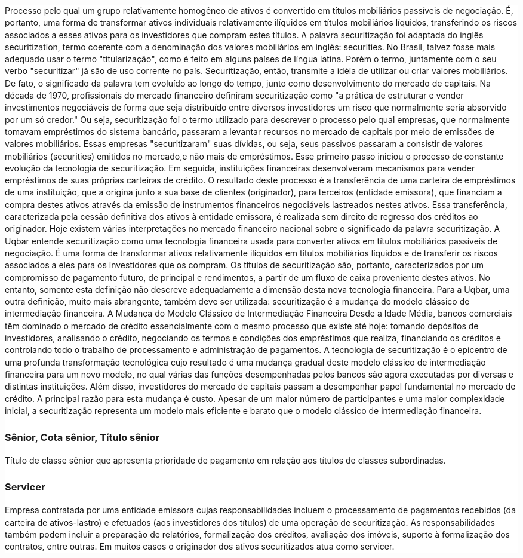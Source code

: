 Processo pelo qual um grupo relativamente homogêneo de ativos é convertido em títulos mobiliários passíveis de negociação. É, portanto, uma forma de transformar ativos individuais relativamente ilíquidos em títulos mobiliários líquidos, transferindo os riscos associados a esses ativos para os investidores que compram estes títulos. A palavra securitização foi adaptada do inglês securitization, termo coerente com a denominação dos valores mobiliários em inglês: securities. No Brasil, talvez fosse mais adequado usar o termo "titularização", como é feito em alguns países de língua latina. Porém o termo, juntamente com o seu verbo "securitizar" já são de uso corrente no país. Securitização, então, transmite a idéia de utilizar ou criar valores mobiliários. De fato, o significado da palavra tem evoluído ao longo do tempo, junto como desenvolvimento do mercado de capitais. Na década de 1970, profissionais do mercado financeiro definiram securitização como "a prática de estruturar e vender investimentos negociáveis de forma que seja distribuído entre diversos investidores um risco que normalmente seria absorvido por um só credor." Ou seja, securitização foi o termo utilizado para descrever o processo pelo qual empresas, que normalmente tomavam empréstimos do sistema bancário, passaram a levantar recursos no mercado de capitais por meio de emissões de valores mobiliários. Essas empresas "securitizaram" suas dívidas, ou seja, seus passivos passaram a consistir de valores mobiliários (securities) emitidos no mercado,e não mais de empréstimos. Esse primeiro passo iniciou o processo de constante evolução da tecnologia de securitização. Em seguida, instituições financeiras desenvolveram mecanismos para vender empréstimos de suas próprias carteiras de crédito. O resultado deste processo é a transferência de uma carteira de empréstimos de uma instituição, que a origina junto a sua base de clientes (originador), para terceiros (entidade emissora), que financiam a compra destes ativos através da emissão de instrumentos financeiros negociáveis lastreados nestes ativos. Essa transferência, caracterizada pela cessão definitiva dos ativos à entidade emissora, é realizada sem direito de regresso dos créditos ao originador. Hoje existem várias interpretações no mercado financeiro nacional sobre o significado da palavra securitização. A Uqbar entende securitização como uma tecnologia financeira usada para converter ativos em títulos mobiliários passíveis de negociação. É uma forma de transformar ativos relativamente ilíquidos em títulos mobiliários líquidos e de transferir os riscos associados a eles para os investidores que os compram. Os títulos de securitização são, portanto, caracterizados por um compromisso de pagamento futuro, de principal e rendimentos, a partir de um fluxo de caixa proveniente destes ativos. No entanto, somente esta definição não descreve adequadamente a dimensão desta nova tecnologia financeira. Para a Uqbar, uma outra definição, muito mais abrangente, também deve ser utilizada: securitização é a mudança do modelo clássico de intermediação financeira. A Mudança do Modelo Clássico de Intermediação Financeira Desde a Idade Média, bancos comerciais têm dominado o mercado de crédito essencialmente com o mesmo processo que existe até hoje: tomando depósitos de investidores, analisando o crédito, negociando os termos e condições dos empréstimos que realiza, financiando os créditos e controlando todo o trabalho de processamento e administração de pagamentos. A tecnologia de securitização é o epicentro de uma profunda transformação tecnológica cujo resultado é uma mudança gradual deste modelo clássico de intermediação financeira para um novo modelo, no qual várias das funções desempenhadas pelos bancos são agora executadas por diversas e distintas instituições. Além disso, investidores do mercado de capitais passam a desempenhar papel fundamental no mercado de crédito. A principal razão para esta mudança é custo. Apesar de um maior número de participantes e uma maior complexidade inicial, a securitização representa um modelo mais eficiente e barato que o modelo clássico de intermediação financeira.

### Sênior, Cota sênior, Título sênior
Título de classe sênior que apresenta prioridade de pagamento em relação aos títulos de classes subordinadas.

### Servicer
Empresa contratada por uma entidade emissora cujas responsabilidades incluem o processamento de pagamentos recebidos (da carteira de ativos-lastro) e efetuados (aos investidores dos títulos) de uma operação de securitização. As responsabilidades também podem incluir a preparação de relatórios, formalização dos créditos, avaliação dos imóveis, suporte à formalização dos contratos, entre outras. Em muitos casos o originador dos ativos securitizados atua como servicer.
